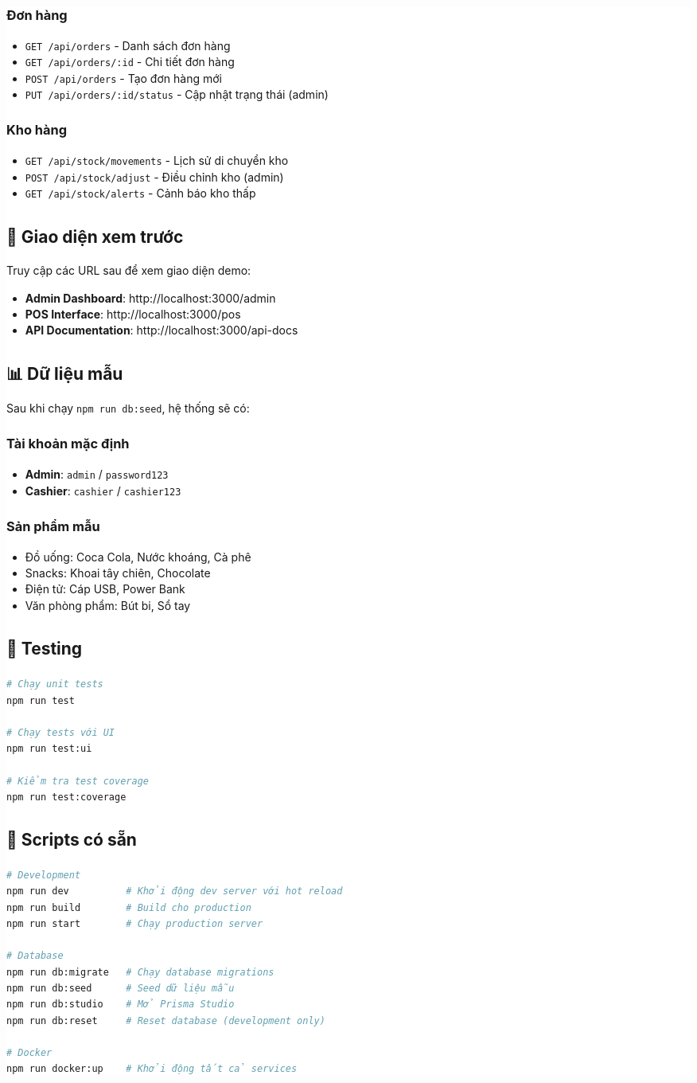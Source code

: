 ### Đơn hàng
- `GET /api/orders` - Danh sách đơn hàng
- `GET /api/orders/:id` - Chi tiết đơn hàng
- `POST /api/orders` - Tạo đơn hàng mới
- `PUT /api/orders/:id/status` - Cập nhật trạng thái (admin)

### Kho hàng
- `GET /api/stock/movements` - Lịch sử di chuyển kho
- `POST /api/stock/adjust` - Điều chỉnh kho (admin)
- `GET /api/stock/alerts` - Cảnh báo kho thấp

## 🎨 Giao diện xem trước

Truy cập các URL sau để xem giao diện demo:

- **Admin Dashboard**: http://localhost:3000/admin
- **POS Interface**: http://localhost:3000/pos
- **API Documentation**: http://localhost:3000/api-docs

## 📊 Dữ liệu mẫu

Sau khi chạy `npm run db:seed`, hệ thống sẽ có:

### Tài khoản mặc định
- **Admin**: `admin` / `password123`
- **Cashier**: `cashier` / `cashier123`

### Sản phẩm mẫu
- Đồ uống: Coca Cola, Nước khoáng, Cà phê
- Snacks: Khoai tây chiên, Chocolate
- Điện tử: Cáp USB, Power Bank
- Văn phòng phẩm: Bút bi, Sổ tay

## 🧪 Testing

```bash
# Chạy unit tests
npm run test

# Chạy tests với UI
npm run test:ui

# Kiểm tra test coverage
npm run test:coverage
```

## 🔧 Scripts có sẵn

```bash
# Development
npm run dev          # Khởi động dev server với hot reload
npm run build        # Build cho production
npm run start        # Chạy production server

# Database
npm run db:migrate   # Chạy database migrations
npm run db:seed      # Seed dữ liệu mẫu
npm run db:studio    # Mở Prisma Studio
npm run db:reset     # Reset database (development only)

# Docker
npm run docker:up    # Khởi động tất cả services
```